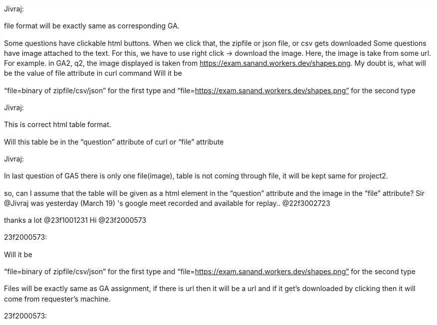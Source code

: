 

 Jivraj:

file format will be exactly same as corresponding GA.


Some questions have clickable html buttons. When we click that, the zipfile or json file, or csv gets downloaded
Some questions have image attached to the text. For this, we have to use right click → download the image. Here, the image is take from some url. For example. in GA2, q2, the image displayed is taken from https://exam.sanand.workers.dev/shapes.png.
My doubt is, what will be the value of file attribute in curl command
Will it be

“file=binary of zipfile/csv/json” for the first type and
“file=https://exam.sanand.workers.dev/shapes.png” for the second type




 Jivraj:

This is correct html table format.


Will this table be in the “question” attribute of curl or “file” attribute



 Jivraj:

In last question of GA5 there is only one file(image), table is not coming through file, it will be kept same for project2.


so, can I assume that the table will be given as a html element in the “question” attribute and the image in the “file” attribute?
Sir
@Jivraj was yesterday (March 19) 's google meet recorded and
available  for replay..
@22f3002723





thanks a lot @23f1001231
Hi @23f2000573



 23f2000573:

Will it be

“file=binary of zipfile/csv/json” for the first type and
“file=https://exam.sanand.workers.dev/shapes.png” for the second type



Files will be exactly same as GA assignment, if there is url then it will be a url and if it get’s downloaded by clicking then it will come from requester’s machine.



 23f2000573:
